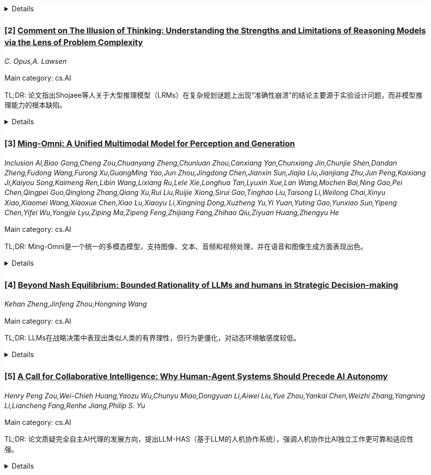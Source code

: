 
<details><summary>Details</summary></details>


### [2] [Comment on The Illusion of Thinking: Understanding the Strengths and Limitations of Reasoning Models via the Lens of Problem Complexity](https://arxiv.org/abs/2506.09250)
*C. Opus,A. Lawsen*

Main category: cs.AI

TL;DR: 论文指出Shojaee等人关于大型推理模型（LRMs）在复杂规划谜题上出现“准确性崩溃”的结论主要源于实验设计问题，而非模型推理能力的根本缺陷。


<details><summary>Details</summary></details>


### [3] [Ming-Omni: A Unified Multimodal Model for Perception and Generation](https://arxiv.org/abs/2506.09344)
*Inclusion AI,Biao Gong,Cheng Zou,Chuanyang Zheng,Chunluan Zhou,Canxiang Yan,Chunxiang Jin,Chunjie Shen,Dandan Zheng,Fudong Wang,Furong Xu,GuangMing Yao,Jun Zhou,Jingdong Chen,Jianxin Sun,Jiajia Liu,Jianjiang Zhu,Jun Peng,Kaixiang Ji,Kaiyou Song,Kaimeng Ren,Libin Wang,Lixiang Ru,Lele Xie,Longhua Tan,Lyuxin Xue,Lan Wang,Mochen Bai,Ning Gao,Pei Chen,Qingpei Guo,Qinglong Zhang,Qiang Xu,Rui Liu,Ruijie Xiong,Sirui Gao,Tinghao Liu,Taisong Li,Weilong Chai,Xinyu Xiao,Xiaomei Wang,Xiaoxue Chen,Xiao Lu,Xiaoyu Li,Xingning Dong,Xuzheng Yu,Yi Yuan,Yuting Gao,Yunxiao Sun,Yipeng Chen,Yifei Wu,Yongjie Lyu,Ziping Ma,Zipeng Feng,Zhijiang Fang,Zhihao Qiu,Ziyuan Huang,Zhengyu He*

Main category: cs.AI

TL;DR: Ming-Omni是一个统一的多模态模型，支持图像、文本、音频和视频处理，并在语音和图像生成方面表现出色。


<details><summary>Details</summary></details>


### [4] [Beyond Nash Equilibrium: Bounded Rationality of LLMs and humans in Strategic Decision-making](https://arxiv.org/abs/2506.09390)
*Kehan Zheng,Jinfeng Zhou,Hongning Wang*

Main category: cs.AI

TL;DR: LLMs在战略决策中表现出类似人类的有界理性，但行为更僵化，对动态环境敏感度较低。


<details><summary>Details</summary></details>


### [5] [A Call for Collaborative Intelligence: Why Human-Agent Systems Should Precede AI Autonomy](https://arxiv.org/abs/2506.09420)
*Henry Peng Zou,Wei-Chieh Huang,Yaozu Wu,Chunyu Miao,Dongyuan Li,Aiwei Liu,Yue Zhou,Yankai Chen,Weizhi Zhang,Yangning Li,Liancheng Fang,Renhe Jiang,Philip S. Yu*

Main category: cs.AI

TL;DR: 论文质疑完全自主AI代理的发展方向，提出LLM-HAS（基于LLM的人机协作系统），强调人机协作比AI独立工作更可靠和适应性强。


<details><summary>Details</summary></details>
